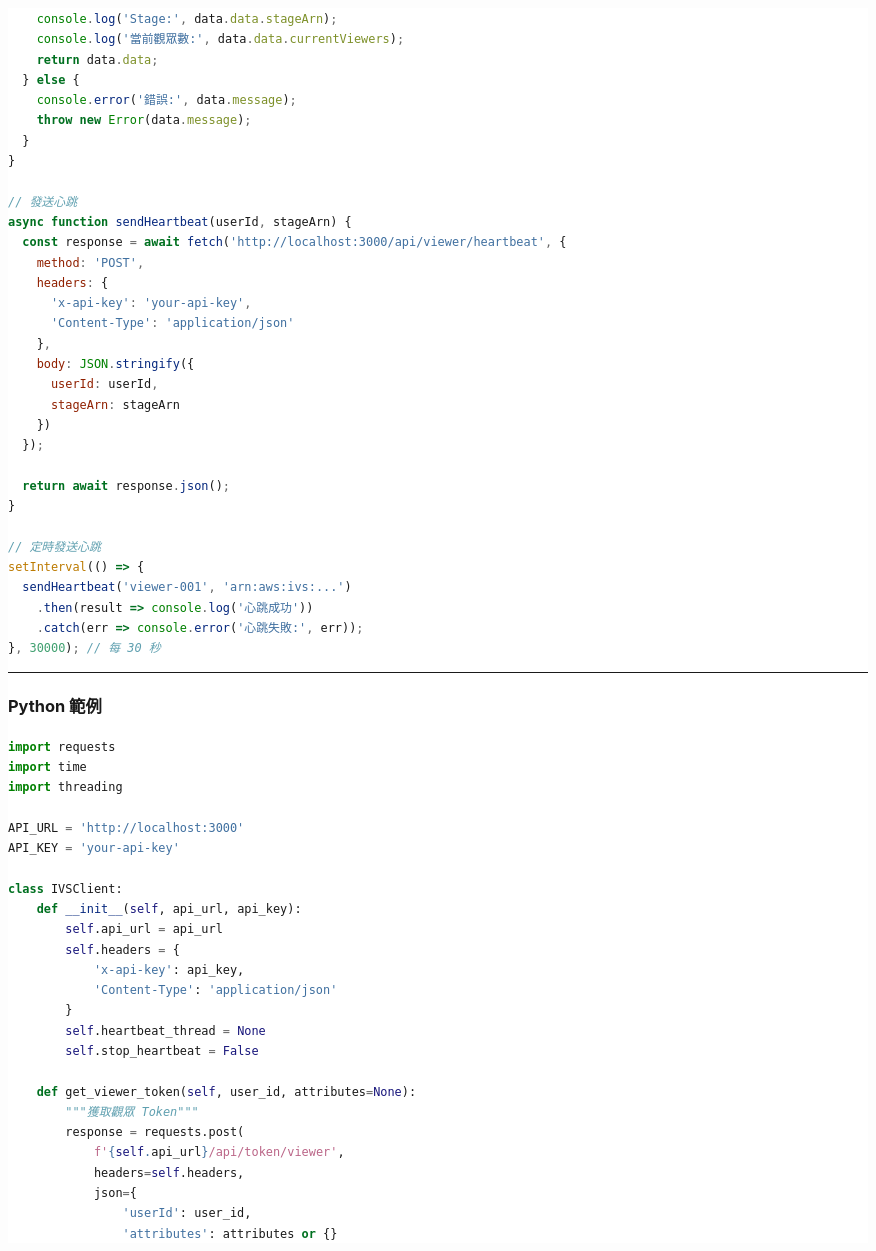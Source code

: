 ```javascript
    console.log('Stage:', data.data.stageArn);
    console.log('當前觀眾數:', data.data.currentViewers);
    return data.data;
  } else {
    console.error('錯誤:', data.message);
    throw new Error(data.message);
  }
}

// 發送心跳
async function sendHeartbeat(userId, stageArn) {
  const response = await fetch('http://localhost:3000/api/viewer/heartbeat', {
    method: 'POST',
    headers: {
      'x-api-key': 'your-api-key',
      'Content-Type': 'application/json'
    },
    body: JSON.stringify({
      userId: userId,
      stageArn: stageArn
    })
  });
  
  return await response.json();
}

// 定時發送心跳
setInterval(() => {
  sendHeartbeat('viewer-001', 'arn:aws:ivs:...')
    .then(result => console.log('心跳成功'))
    .catch(err => console.error('心跳失敗:', err));
}, 30000); // 每 30 秒
```

---

### Python 範例

```python
import requests
import time
import threading

API_URL = 'http://localhost:3000'
API_KEY = 'your-api-key'

class IVSClient:
    def __init__(self, api_url, api_key):
        self.api_url = api_url
        self.headers = {
            'x-api-key': api_key,
            'Content-Type': 'application/json'
        }
        self.heartbeat_thread = None
        self.stop_heartbeat = False
    
    def get_viewer_token(self, user_id, attributes=None):
        """獲取觀眾 Token"""
        response = requests.post(
            f'{self.api_url}/api/token/viewer',
            headers=self.headers,
            json={
                'userId': user_id,
                'attributes': attributes or {}
```
